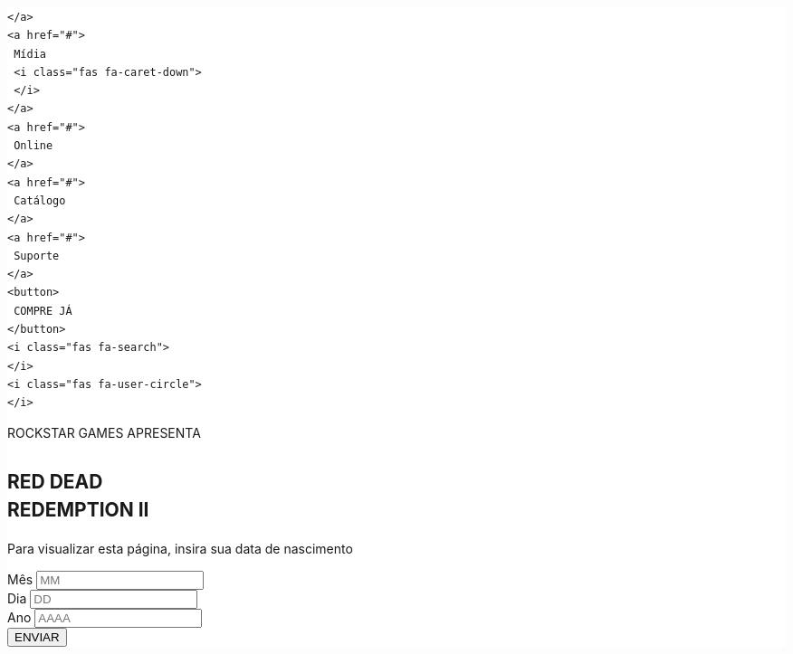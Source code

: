     </a>
    <a href="#">
     Mídia
     <i class="fas fa-caret-down">
     </i>
    </a>
    <a href="#">
     Online
    </a>
    <a href="#">
     Catálogo
    </a>
    <a href="#">
     Suporte
    </a>
    <button>
     COMPRE JÁ
    </button>
    <i class="fas fa-search">
    </i>
    <i class="fas fa-user-circle">
    </i>
   </nav>
  </header>
  <main>
   <div class="title">
    <p>
     ROCKSTAR GAMES APRESENTA
    </p>
    <h2>
     RED DEAD
     <br/>
     REDEMPTION
     <span>
      II
     </span>
    </h2>
   </div>
   <div class="form-container">
    <p>
     Para visualizar esta página, insira sua data de nascimento
    </p>
    <form>
     <div>
      <label for="mes">
       Mês
      </label>
      <input id="mes" placeholder="MM" type="text"/>
     </div>
     <div>
      <label for="dia">
       Dia
      </label>
      <input id="dia" placeholder="DD" type="text"/>
     </div>
     <div>
      <label for="ano">
       Ano
      </label>
      <input id="ano" placeholder="AAAA" type="text"/>
     </div>
     <button type="submit">
      ENVIAR
     </button>